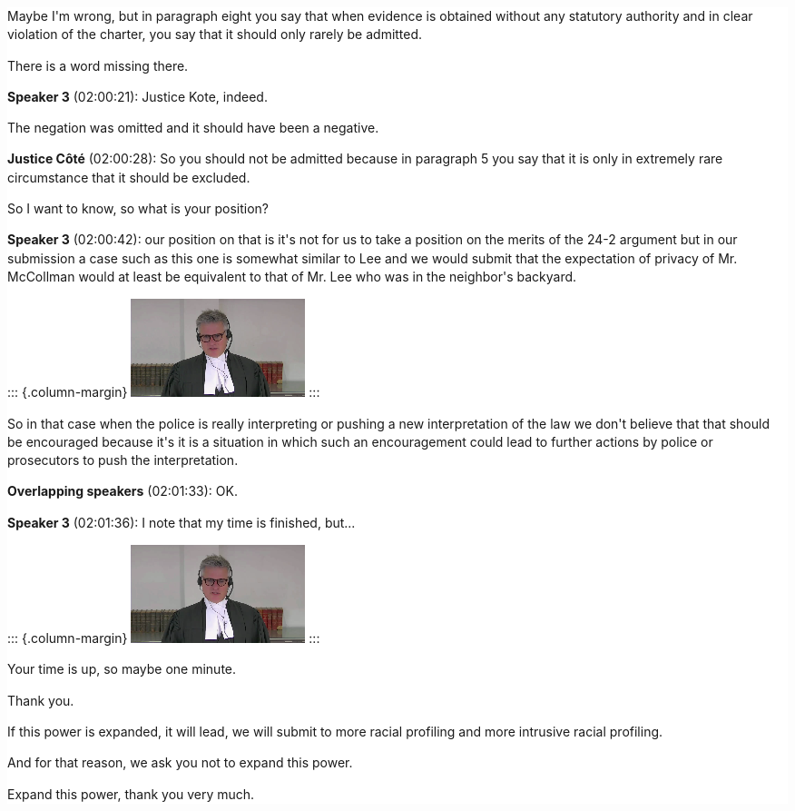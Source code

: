 Maybe I'm wrong, but in paragraph eight you say that when evidence is obtained without any statutory authority and in clear violation of the charter, you say that it should only rarely be admitted.

There is a word missing there.

**Speaker 3** (02:00:21): Justice Kote, indeed.

The negation was omitted and it should have been a negative.

**Justice Côté** (02:00:28): So you should not be admitted because in paragraph 5 you say that it is only in extremely rare circumstance that it should be excluded.

So I want to know, so what is your position?

**Speaker 3** (02:00:42): our position on that is it's not for us to take a position on the merits of the 24-2 argument but in our submission a case such as this one is somewhat similar to Lee and we would submit that the expectation of privacy of Mr. McCollman would at least be equivalent to that of Mr. Lee who was in the neighbor's backyard.

::: {.column-margin}
![](7268.png)
:::

So in that case when the police is really interpreting or pushing a new interpretation of the law we don't believe that that should be encouraged because it's it is a situation in which such an encouragement could lead to further actions by police or prosecutors to push the interpretation.

**Overlapping speakers** (02:01:33): OK.

**Speaker 3** (02:01:36): I note that my time is finished, but...

::: {.column-margin}
![](7309.png)
:::

Your time is up, so maybe one minute.

Thank you.

If this power is expanded, it will lead, we will submit to more racial profiling and more intrusive racial profiling.

And for that reason, we ask you not to expand this power.

Expand this power, thank you very much.
